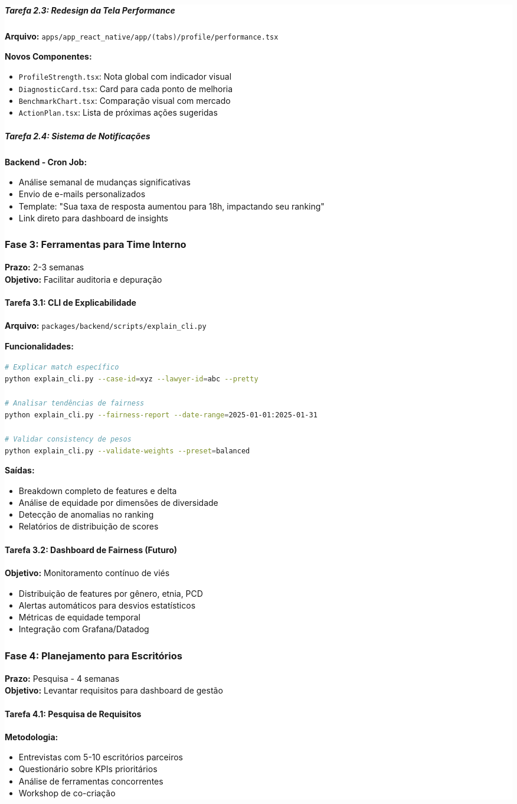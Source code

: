 ##### Tarefa 2.3: Redesign da Tela Performance
**Arquivo:** `apps/app_react_native/app/(tabs)/profile/performance.tsx`

**Novos Componentes:**
- `ProfileStrength.tsx`: Nota global com indicador visual
- `DiagnosticCard.tsx`: Card para cada ponto de melhoria
- `BenchmarkChart.tsx`: Comparação visual com mercado
- `ActionPlan.tsx`: Lista de próximas ações sugeridas

##### Tarefa 2.4: Sistema de Notificações
**Backend - Cron Job:**
- Análise semanal de mudanças significativas
- Envio de e-mails personalizados
- Template: "Sua taxa de resposta aumentou para 18h, impactando seu ranking"
- Link direto para dashboard de insights

### Fase 3: Ferramentas para Time Interno
**Prazo:** 2-3 semanas  
**Objetivo:** Facilitar auditoria e depuração

#### Tarefa 3.1: CLI de Explicabilidade
**Arquivo:** `packages/backend/scripts/explain_cli.py`

**Funcionalidades:**
```bash
# Explicar match específico
python explain_cli.py --case-id=xyz --lawyer-id=abc --pretty

# Analisar tendências de fairness
python explain_cli.py --fairness-report --date-range=2025-01-01:2025-01-31

# Validar consistency de pesos
python explain_cli.py --validate-weights --preset=balanced
```

**Saídas:**
- Breakdown completo de features e delta
- Análise de equidade por dimensões de diversidade
- Detecção de anomalias no ranking
- Relatórios de distribuição de scores

#### Tarefa 3.2: Dashboard de Fairness (Futuro)
**Objetivo:** Monitoramento contínuo de viés
- Distribuição de features por gênero, etnia, PCD
- Alertas automáticos para desvios estatísticos
- Métricas de equidade temporal
- Integração com Grafana/Datadog

### Fase 4: Planejamento para Escritórios
**Prazo:** Pesquisa - 4 semanas  
**Objetivo:** Levantar requisitos para dashboard de gestão

#### Tarefa 4.1: Pesquisa de Requisitos
**Metodologia:**
- Entrevistas com 5-10 escritórios parceiros
- Questionário sobre KPIs prioritários
- Análise de ferramentas concorrentes
- Workshop de co-criação
